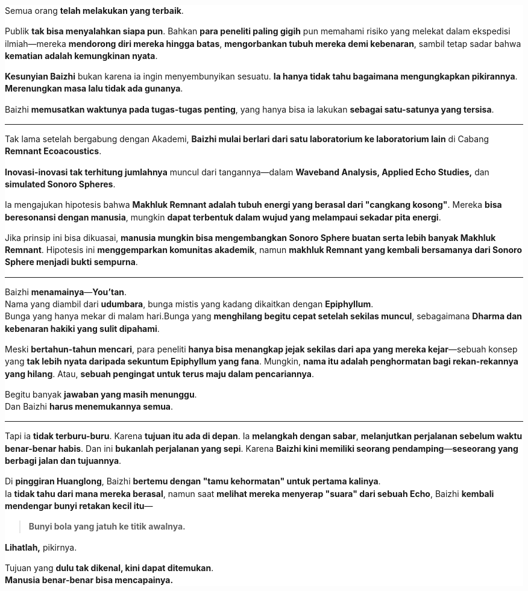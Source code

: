 Semua orang **telah melakukan yang terbaik**.

Publik **tak bisa menyalahkan siapa pun**. Bahkan **para peneliti paling gigih** pun memahami risiko yang melekat dalam ekspedisi ilmiah—mereka **mendorong diri mereka hingga batas**, **mengorbankan tubuh mereka demi kebenaran**, sambil tetap sadar bahwa **kematian adalah kemungkinan nyata**.

**Kesunyian Baizhi** bukan karena ia ingin menyembunyikan sesuatu. **Ia hanya tidak tahu bagaimana mengungkapkan pikirannya**.\
**Merenungkan masa lalu tidak ada gunanya**.

Baizhi **memusatkan waktunya pada tugas-tugas penting**, yang hanya bisa ia lakukan **sebagai satu-satunya yang tersisa**.

***

Tak lama setelah bergabung dengan Akademi, **Baizhi mulai berlari dari satu laboratorium ke laboratorium lain** di Cabang **Remnant Ecoacoustics**.

**Inovasi-inovasi tak terhitung jumlahnya** muncul dari tangannya—dalam **Waveband Analysis, Applied Echo Studies,** dan **simulated Sonoro Spheres**.

Ia mengajukan hipotesis bahwa **Makhluk Remnant adalah tubuh energi yang berasal dari "cangkang kosong"**. Mereka **bisa beresonansi dengan manusia**, mungkin **dapat terbentuk dalam wujud yang melampaui sekadar pita energi**.

Jika prinsip ini bisa dikuasai, **manusia mungkin bisa mengembangkan Sonoro Sphere buatan serta lebih banyak Makhluk Remnant**. Hipotesis ini **menggemparkan komunitas akademik**, namun **makhluk Remnant yang kembali bersamanya dari Sonoro Sphere menjadi bukti sempurna**.

***

Baizhi **menamainya**—**You’tan**.\
Nama yang diambil dari **udumbara**, bunga mistis yang kadang dikaitkan dengan **Epiphyllum**.\
Bunga yang hanya mekar di malam hari.Bunga yang **menghilang begitu cepat setelah sekilas muncul**, sebagaimana **Dharma dan kebenaran hakiki yang sulit dipahami**.

Meski **bertahun-tahun mencari**, para peneliti **hanya bisa menangkap jejak sekilas dari apa yang mereka kejar**—sebuah konsep yang **tak lebih nyata daripada sekuntum Epiphyllum yang fana**. Mungkin, **nama itu adalah penghormatan bagi rekan-rekannya yang hilang**. Atau, **sebuah pengingat untuk terus maju dalam pencariannya**.

Begitu banyak **jawaban yang masih menunggu**.\
Dan Baizhi **harus menemukannya semua**.

***

Tapi ia **tidak terburu-buru**. Karena **tujuan itu ada di depan**. Ia **melangkah dengan sabar**, **melanjutkan perjalanan sebelum waktu benar-benar habis**. Dan ini **bukanlah perjalanan yang sepi**. Karena **Baizhi kini memiliki seorang pendamping**—**seseorang yang berbagi jalan dan tujuannya**.

Di **pinggiran Huanglong**, Baizhi **bertemu dengan "tamu kehormatan" untuk pertama kalinya**.\
Ia **tidak tahu dari mana mereka berasal**, namun saat **melihat mereka menyerap "suara" dari sebuah Echo**, Baizhi **kembali mendengar bunyi retakan kecil itu**—

> **Bunyi bola yang jatuh ke titik awalnya.**

**Lihatlah,** pikirnya.

Tujuan yang **dulu tak dikenal, kini dapat ditemukan**.\
**Manusia benar-benar bisa mencapainya.**
